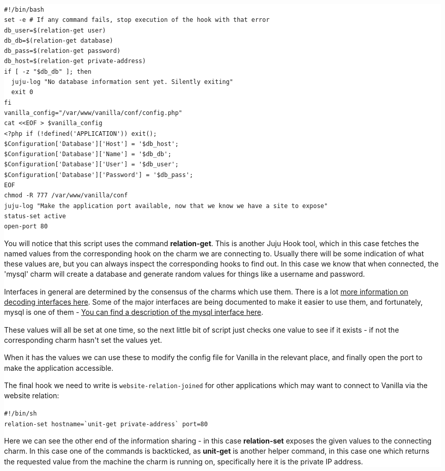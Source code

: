 ``` text
#!/bin/bash
set -e # If any command fails, stop execution of the hook with that error
db_user=$(relation-get user)
db_db=$(relation-get database)
db_pass=$(relation-get password)
db_host=$(relation-get private-address)
if [ -z "$db_db" ]; then
  juju-log "No database information sent yet. Silently exiting"
  exit 0
fi
vanilla_config="/var/www/vanilla/conf/config.php"
cat <<EOF > $vanilla_config
<?php if (!defined('APPLICATION')) exit();
$Configuration['Database']['Host'] = '$db_host';
$Configuration['Database']['Name'] = '$db_db';
$Configuration['Database']['User'] = '$db_user';
$Configuration['Database']['Password'] = '$db_pass';
EOF
chmod -R 777 /var/www/vanilla/conf
juju-log "Make the application port available, now that we know we have a site to expose"
status-set active
open-port 80
```

You will notice that this script uses the command **relation-get**. This is another Juju Hook tool, which in this case fetches the named values from the corresponding hook on the charm we are connecting to. Usually there will be some indication of what these values are, but you can always inspect the corresponding hooks to find out. In this case we know that when connected, the 'mysql' charm will create a database and generate random values for things like a username and password.

Interfaces in general are determined by the consensus of the charms which use them. There is a lot [more information on decoding interfaces here](/t/implementing-relations-in-juju-charms/1051). Some of the major interfaces are being documented to make it easier to use them, and fortunately, mysql is one of them - [You can find a description of the mysql interface here](/t/charms-and-mysql-interfaces/1139).

These values will all be set at one time, so the next little bit of script just checks one value to see if it exists - if not the corresponding charm hasn't set the values yet.

When it has the values we can use these to modify the config file for Vanilla in the relevant place, and finally open the port to make the application accessible.

The final hook we need to write is `website-relation-joined` for other applications which may want to connect to Vanilla via the website relation:

``` text
#!/bin/sh
relation-set hostname=`unit-get private-address` port=80
```

Here we can see the other end of the information sharing - in this case **relation-set** exposes the given values to the connecting charm. In this case one of the commands is backticked, as **unit-get** is another helper command, in this case one which returns the requested value from the machine the charm is running on, specifically here it is the private IP address.
